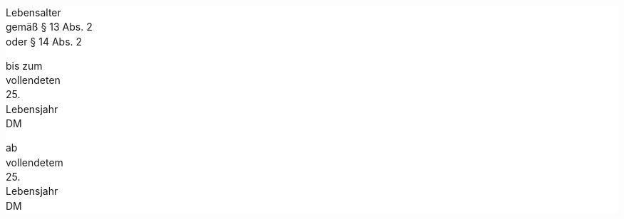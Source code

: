 <col align="left" width="2%">

</col>

<col align="left" width="26%">

</col>

<col align="left" width="18%">

</col>

<col align="left" width="18%">

</col>

<col align="left" width="18%">

</col>

<col align="left" width="18%">

</col>

</colgroup>

<tbody valign="top">

<tr style="border-bottom: 0.5pt solid ; ">

<td style="border-bottom: 0.5pt solid ; " colspan="2" align="left" valign="top" charoff="50">

Lebensalter  
gemäß § 13 Abs. 2  
oder § 14 Abs. 2

</div>

</div>

</div>

</div>

</td>

<td style="border-bottom: 0.5pt solid ; " align="left" valign="top" charoff="50">

bis zum  
vollendeten  
25\.  
Lebensjahr  
DM

</td>

<td style="border-bottom: 0.5pt solid ; " align="left" valign="top" charoff="50">

ab  
vollendetem  
25\.  
Lebensjahr  
DM
